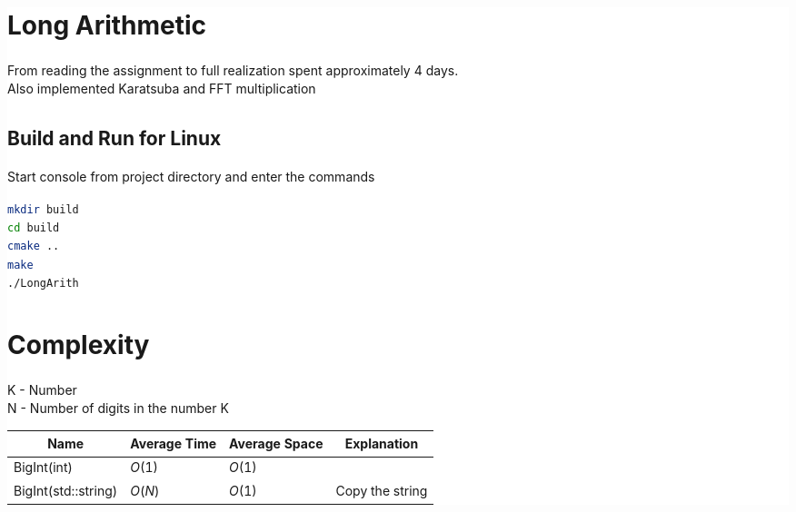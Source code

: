 # Long Arithmetic
From reading the assignment to full realization spent approximately 4 days.  
Also implemented Karatsuba and FFT multiplication

## Build and Run for Linux
Start console from project directory and enter the commands
``` Bash
mkdir build
cd build
cmake ..
make
./LongArith
```

# Complexity
K - Number  
N - Number of digits in the number K

| Name                        | Average Time             | Average Space  | Explanation                                                                                                                                                                                                                                                                                                                                                                                                                                                                                                                                                                                                                                                                                                                                                                                                                                                                                                                                                                                                                                                                                                                                                                                                                                   |
| --------------------------- | ------------------------ | -------------- | --------------------------------------------------------------------------------------------------------------------------------------------------------------------------------------------------------------------------------------------------------------------------------------------------------------------------------------------------------------------------------------------------------------------------------------------------------------------------------------------------------------------------------------------------------------------------------------------------------------------------------------------------------------------------------------------------------------------------------------------------------------------------------------------------------------------------------------------------------------------------------------------------------------------------------------------------------------------------------------------------------------------------------------------------------------------------------------------------------------------------------------------------------------------------------------------------------------------------------------------- |
| BigInt(int)                 | $O(1)$                   | $O(1)$         |                                                                                                                                                                                                                                                                                                                                                                                                                                                                                                                                                                                                                                                                                                                                                                                                                                                                                                                                                                                                                                                                                                                                                                                                                                               |
| BigInt(std::string)         | $O(N)$                   | $O(1)$         | Copy the string                                                                                                                                                                                                                                                                                                                                                                                                                                                                                                                                                                                                                                                                                                                                                                                                                                                                                                                                                                                                                                                                                                                                                                                                                               |